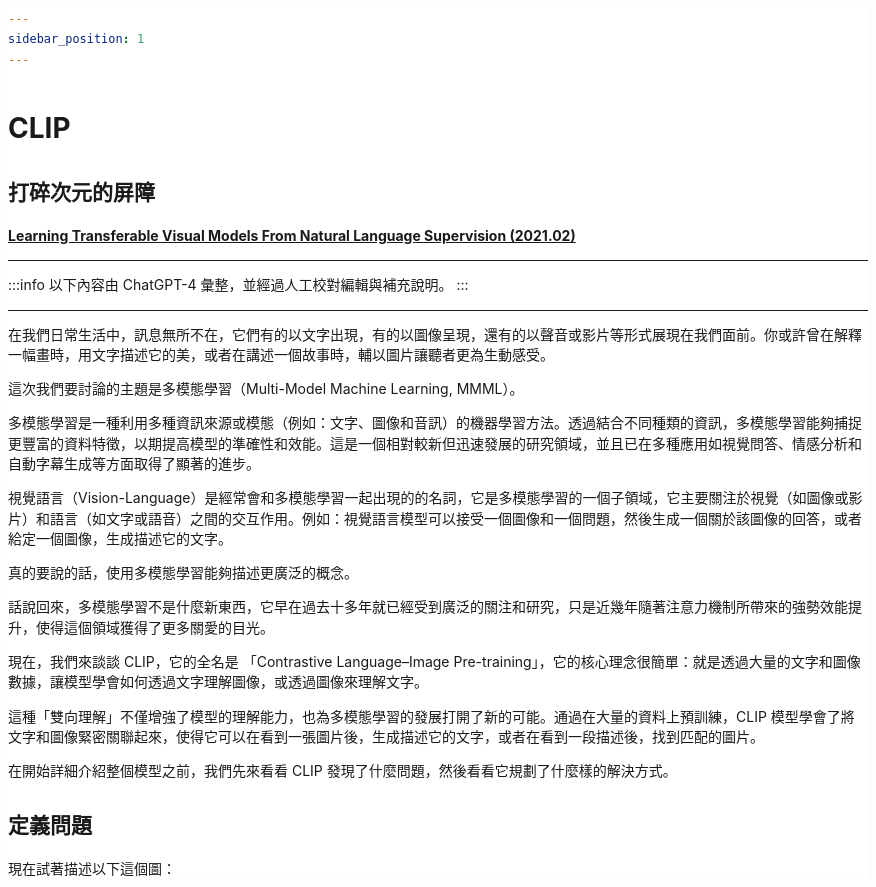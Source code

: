 ```yaml
---
sidebar_position: 1
---
```


# CLIP

## 打碎次元的屏障

**[Learning Transferable Visual Models From Natural Language Supervision (2021.02)](https://arxiv.org/abs/2103.00020)**

---

:::info
以下內容由 ChatGPT-4 彙整，並經過人工校對編輯與補充說明。
:::

---

在我們日常生活中，訊息無所不在，它們有的以文字出現，有的以圖像呈現，還有的以聲音或影片等形式展現在我們面前。你或許曾在解釋一幅畫時，用文字描述它的美，或者在講述一個故事時，輔以圖片讓聽者更為生動感受。

這次我們要討論的主題是多模態學習（Multi-Model Machine Learning, MMML）。

多模態學習是一種利用多種資訊來源或模態（例如：文字、圖像和音訊）的機器學習方法。透過結合不同種類的資訊，多模態學習能夠捕捉更豐富的資料特徵，以期提高模型的準確性和效能。這是一個相對較新但迅速發展的研究領域，並且已在多種應用如視覺問答、情感分析和自動字幕生成等方面取得了顯著的進步。

視覺語言（Vision-Language）是經常會和多模態學習一起出現的的名詞，它是多模態學習的一個子領域，它主要關注於視覺（如圖像或影片）和語言（如文字或語音）之間的交互作用。例如：視覺語言模型可以接受一個圖像和一個問題，然後生成一個關於該圖像的回答，或者給定一個圖像，生成描述它的文字。

真的要說的話，使用多模態學習能夠描述更廣泛的概念。

話說回來，多模態學習不是什麼新東西，它早在過去十多年就已經受到廣泛的關注和研究，只是近幾年隨著注意力機制所帶來的強勢效能提升，使得這個領域獲得了更多關愛的目光。

現在，我們來談談 CLIP，它的全名是 「Contrastive Language–Image Pre-training」，它的核心理念很簡單：就是透過大量的文字和圖像數據，讓模型學會如何透過文字理解圖像，或透過圖像來理解文字。

這種「雙向理解」不僅增強了模型的理解能力，也為多模態學習的發展打開了新的可能。通過在大量的資料上預訓練，CLIP 模型學會了將文字和圖像緊密關聯起來，使得它可以在看到一張圖片後，生成描述它的文字，或者在看到一段描述後，找到匹配的圖片。

在開始詳細介紹整個模型之前，我們先來看看 CLIP 發現了什麼問題，然後看看它規劃了什麼樣的解決方式。

## 定義問題

現在試著描述以下這個圖：
